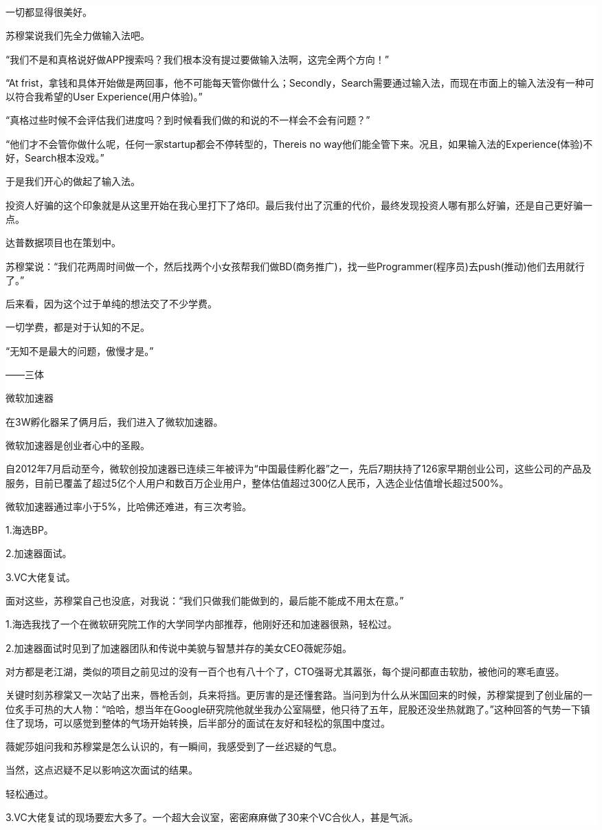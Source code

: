 一切都显得很美好。

苏穆棠说我们先全力做输入法吧。

“我们不是和真格说好做APP搜索吗？我们根本没有提过要做输入法啊，这完全两个方向！”

“At frist，拿钱和具体开始做是两回事，他不可能每天管你做什么；Secondly，Search需要通过输入法，而现在市面上的输入法没有一种可以符合我希望的User Experience(用户体验)。”

“真格过些时候不会评估我们进度吗？到时候看我们做的和说的不一样会不会有问题？”

“他们才不会管你做什么呢，任何一家startup都会不停转型的，Thereis no way他们能全管下来。况且，如果输入法的Experience(体验)不好，Search根本没戏。”

于是我们开心的做起了输入法。

投资人好骗的这个印象就是从这里开始在我心里打下了烙印。最后我付出了沉重的代价，最终发现投资人哪有那么好骗，还是自己更好骗一点。

达普数据项目也在策划中。

苏穆棠说：“我们花两周时间做一个，然后找两个小女孩帮我们做BD(商务推广)，找一些Programmer(程序员)去push(推动)他们去用就行了。”

后来看，因为这个过于单纯的想法交了不少学费。

一切学费，都是对于认知的不足。

“无知不是最大的问题，傲慢才是。”

——三体

微软加速器

在3W孵化器呆了俩月后，我们进入了微软加速器。

微软加速器是创业者心中的圣殿。

自2012年7月启动至今，微软创投加速器已连续三年被评为“中国最佳孵化器”之一，先后7期扶持了126家早期创业公司，这些公司的产品及服务，目前已覆盖了超过5亿个人用户和数百万企业用户，整体估值超过300亿人民币，入选企业估值增长超过500%。

微软加速器通过率小于5%，比哈佛还难进，有三次考验。

1.海选BP。

2.加速器面试。

3.VC大佬复试。

面对这些，苏穆棠自己也没底，对我说：“我们只做我们能做到的，最后能不能成不用太在意。”

1.海选我找了一个在微软研究院工作的大学同学内部推荐，他刚好还和加速器很熟，轻松过。

2.加速器面试时见到了加速器团队和传说中美貌与智慧并存的美女CEO薇妮莎姐。

对方都是老江湖，类似的项目之前见过的没有一百个也有八十个了，CTO强哥尤其嚣张，每个提问都直击软肋，被他问的寒毛直竖。

关键时刻苏穆棠又一次站了出来，唇枪舌剑，兵来将挡。更厉害的是还懂套路。当问到为什么从米国回来的时候，苏穆棠提到了创业届的一位炙手可热的大人物：“哈哈，想当年在Google研究院他就坐我办公室隔壁，他只待了五年，屁股还没坐热就跑了。”这种回答的气势一下镇住了现场，可以感觉到整体的气场开始转换，后半部分的面试在友好和轻松的氛围中度过。

薇妮莎姐问我和苏穆棠是怎么认识的，有一瞬间，我感受到了一丝迟疑的气息。

当然，这点迟疑不足以影响这次面试的结果。

轻松通过。

3.VC大佬复试的现场要宏大多了。一个超大会议室，密密麻麻做了30来个VC合伙人，甚是气派。
